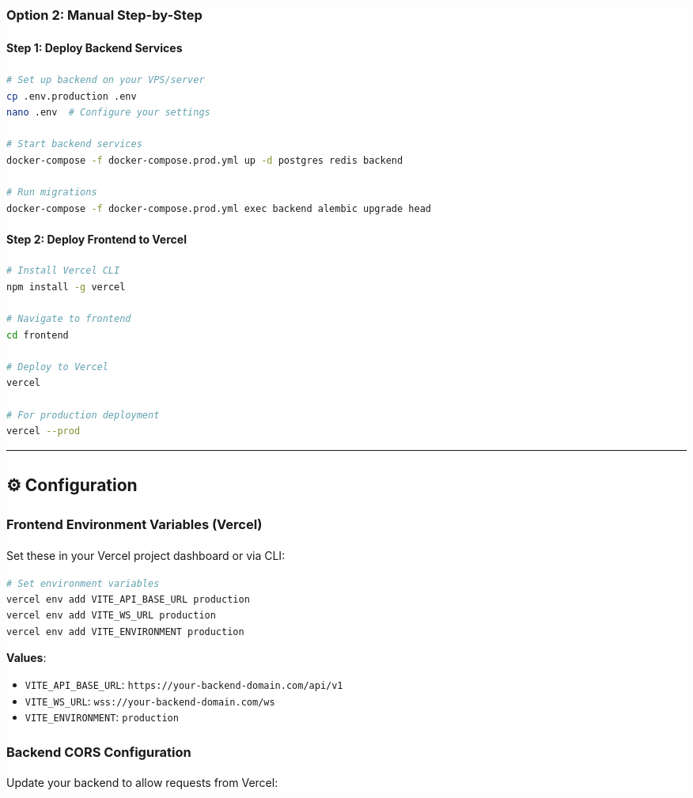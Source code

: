 ### **Option 2: Manual Step-by-Step**

#### **Step 1: Deploy Backend Services**
```bash
# Set up backend on your VPS/server
cp .env.production .env
nano .env  # Configure your settings

# Start backend services
docker-compose -f docker-compose.prod.yml up -d postgres redis backend

# Run migrations
docker-compose -f docker-compose.prod.yml exec backend alembic upgrade head
```

#### **Step 2: Deploy Frontend to Vercel**
```bash
# Install Vercel CLI
npm install -g vercel

# Navigate to frontend
cd frontend

# Deploy to Vercel
vercel

# For production deployment
vercel --prod
```

---

## ⚙️ **Configuration**

### **Frontend Environment Variables (Vercel)**

Set these in your Vercel project dashboard or via CLI:

```bash
# Set environment variables
vercel env add VITE_API_BASE_URL production
vercel env add VITE_WS_URL production
vercel env add VITE_ENVIRONMENT production
```

**Values**:
- `VITE_API_BASE_URL`: `https://your-backend-domain.com/api/v1`
- `VITE_WS_URL`: `wss://your-backend-domain.com/ws`
- `VITE_ENVIRONMENT`: `production`

### **Backend CORS Configuration**

Update your backend to allow requests from Vercel:

